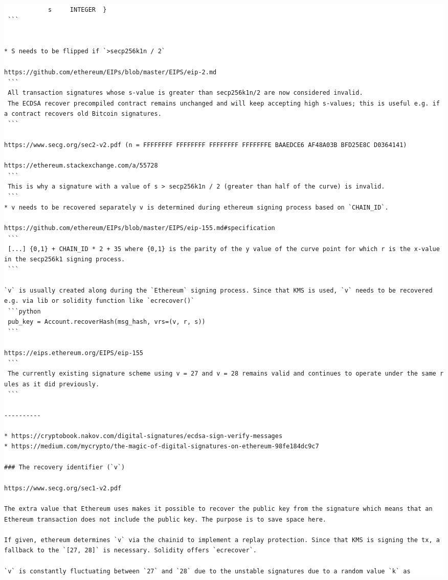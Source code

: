    ````
               s     INTEGER  }
    ```


* S needs to be flipped if `>secp256k1n / 2`

  https://github.com/ethereum/EIPs/blob/master/EIPS/eip-2.md
    ```
    All transaction signatures whose s-value is greater than secp256k1n/2 are now considered invalid. 
    The ECDSA recover precompiled contract remains unchanged and will keep accepting high s-values; this is useful e.g. if a contract recovers old Bitcoin signatures.
    ```

  https://www.secg.org/sec2-v2.pdf (n = FFFFFFFF FFFFFFFF FFFFFFFF FFFFFFFE BAAEDCE6 AF48A03B BFD25E8C D0364141)

  https://ethereum.stackexchange.com/a/55728
    ```
    This is why a signature with a value of s > secp256k1n / 2 (greater than half of the curve) is invalid.
    ```
* v needs to be recovered separately v is determined during ethereum signing process based on `CHAIN_ID`.

  https://github.com/ethereum/EIPs/blob/master/EIPS/eip-155.md#specification
    ```
    [...] {0,1} + CHAIN_ID * 2 + 35 where {0,1} is the parity of the y value of the curve point for which r is the x-value in the secp256k1 signing process.
    ```

  `v` is usually created along during the `Ethereum` signing process. Since that KMS is used, `v` needs to be recovered
  e.g. via lib or solidity function like `ecrecover()`
    ```python
    pub_key = Account.recoverHash(msg_hash, vrs=(v, r, s))
    ```

  https://eips.ethereum.org/EIPS/eip-155
    ```
    The currently existing signature scheme using v = 27 and v = 28 remains valid and continues to operate under the same rules as it did previously.
    ```

----------

* https://cryptobook.nakov.com/digital-signatures/ecdsa-sign-verify-messages
* https://medium.com/mycrypto/the-magic-of-digital-signatures-on-ethereum-98fe184dc9c7

### The recovery identifier (`v`)

https://www.secg.org/sec1-v2.pdf

The extra value that Ethereum uses makes it possible to recover the public key from the signature which means that an
Ethereum transaction does not include the public key. The purpose is to save space here.

If given, ethereum determines `v` via the chainid to implement a replay protection. Since that KMS is signing the tx, a
fallback to the `[27, 28]` is necessary. Solidity offers `ecrecover`.

`v` is constantly fluctuating between `27` and `28` due to the unstable signatures due to a random value `k` as
   ````